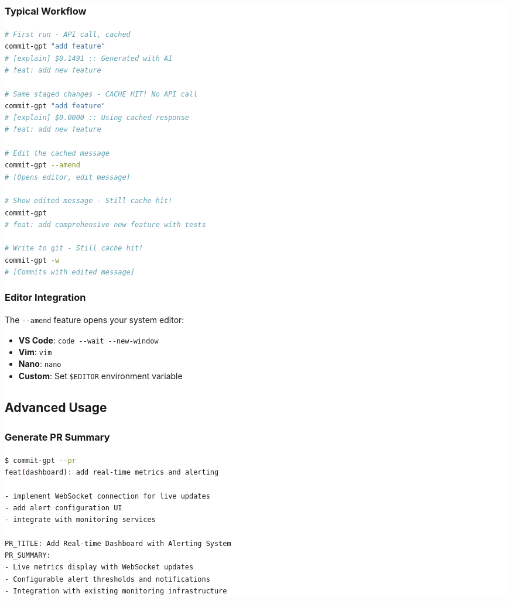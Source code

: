 ### Typical Workflow

```bash
# First run - API call, cached
commit-gpt "add feature"
# [explain] $0.1491 :: Generated with AI
# feat: add new feature

# Same staged changes - CACHE HIT! No API call
commit-gpt "add feature"  
# [explain] $0.0000 :: Using cached response
# feat: add new feature

# Edit the cached message
commit-gpt --amend
# [Opens editor, edit message]

# Show edited message - Still cache hit!
commit-gpt
# feat: add comprehensive new feature with tests

# Write to git - Still cache hit!
commit-gpt -w
# [Commits with edited message]
```

### Editor Integration

The `--amend` feature opens your system editor:

- **VS Code**: `code --wait --new-window`
- **Vim**: `vim`
- **Nano**: `nano`
- **Custom**: Set `$EDITOR` environment variable

## Advanced Usage

### Generate PR Summary

```bash
$ commit-gpt --pr
feat(dashboard): add real-time metrics and alerting

- implement WebSocket connection for live updates
- add alert configuration UI
- integrate with monitoring services

PR_TITLE: Add Real-time Dashboard with Alerting System
PR_SUMMARY:
- Live metrics display with WebSocket updates
- Configurable alert thresholds and notifications
- Integration with existing monitoring infrastructure
```

